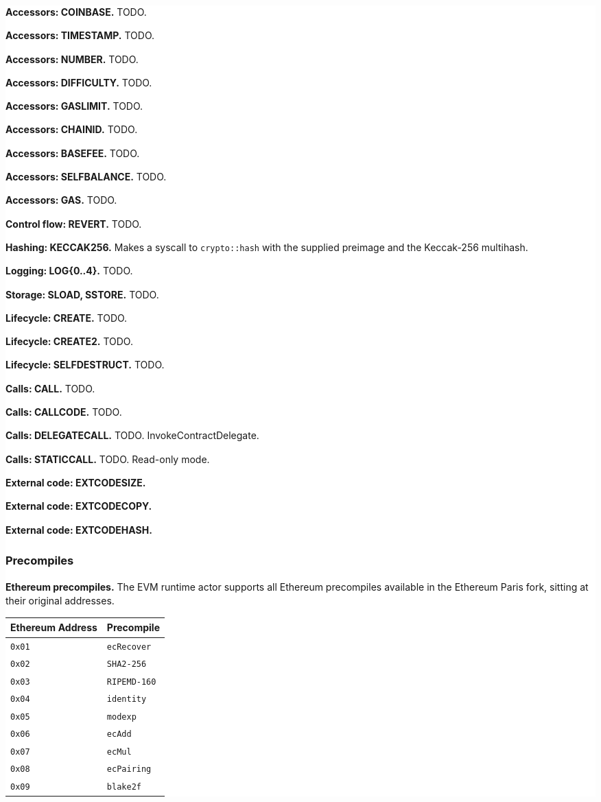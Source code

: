 **Accessors: COINBASE.** TODO.

**Accessors: TIMESTAMP.** TODO.

**Accessors: NUMBER.** TODO.

**Accessors: DIFFICULTY.** TODO.

**Accessors: GASLIMIT.** TODO.

**Accessors: CHAINID.** TODO.

**Accessors: BASEFEE.** TODO.

**Accessors: SELFBALANCE.** TODO.

**Accessors: GAS.** TODO.

**Control flow: REVERT.** TODO.

**Hashing: KECCAK256.** Makes a syscall to `crypto::hash` with the supplied
preimage and the Keccak-256 multihash.

**Logging: LOG{0..4}.** TODO.

**Storage: SLOAD, SSTORE.** TODO.

**Lifecycle: CREATE.** TODO.

**Lifecycle: CREATE2.** TODO.

**Lifecycle: SELFDESTRUCT.** TODO.

**Calls: CALL.** TODO.

**Calls: CALLCODE.** TODO.

**Calls: DELEGATECALL.** TODO. InvokeContractDelegate.

**Calls: STATICCALL.**  TODO. Read-only mode.

**External code: EXTCODESIZE.**

**External code: EXTCODECOPY.**

**External code: EXTCODEHASH.**

### Precompiles

**Ethereum precompiles.** The EVM runtime actor supports all Ethereum
precompiles available in the Ethereum Paris fork, sitting at their original
addresses.

| Ethereum Address | Precompile   |
| ---------------- | ------------ |
| `0x01`           | `ecRecover`  |
| `0x02`           | `SHA2-256`   |
| `0x03`           | `RIPEMD-160` |
| `0x04`           | `identity`   |
| `0x05`           | `modexp`     |
| `0x06`           | `ecAdd`      |
| `0x07`           | `ecMul`      |
| `0x08`           | `ecPairing`  |
| `0x09`           | `blake2f`    |
